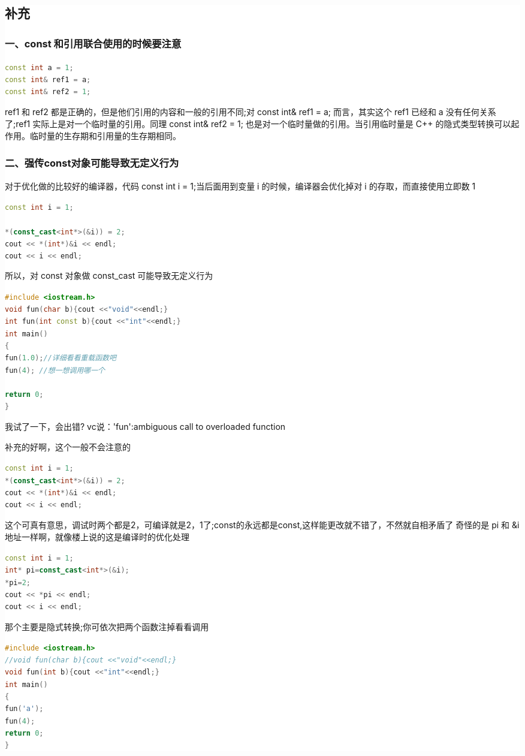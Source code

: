 

## 补充

### 一、const 和引用联合使用的时候要注意 
```c++
const int a = 1; 
const int& ref1 = a;
const int& ref2 = 1; 
```
ref1 和 ref2 都是正确的，但是他们引用的内容和一般的引用不同;对 const int& ref1 = a; 而言，其实这个 ref1 已经和 a 没有任何关系了;ref1 实际上是对一个临时量的引用。同理 const int& ref2 = 1; 也是对一个临时量做的引用。当引用临时量是 C++ 的隐式类型转换可以起作用。临时量的生存期和引用量的生存期相同。 

### 二、强传const对象可能导致无定义行为 
对于优化做的比较好的编译器，代码 const int i = 1;当后面用到变量 i 的时候，编译器会优化掉对 i 的存取，而直接使用立即数 1 
```c++
const int i = 1; 

*(const_cast<int*>(&i)) = 2;
cout << *(int*)&i << endl;
cout << i << endl; 
```
所以，对 const 对象做 const_cast 可能导致无定义行为
```c++
#include <iostream.h>
void fun(char b){cout <<"void"<<endl;}
int fun(int const b){cout <<"int"<<endl;} 
int main()
{
fun(1.0);//详细看看重载函数吧 
fun(4); //想一想调用哪一个 

return 0;
}
```
我试了一下，会出错? vc说：'fun':ambiguous call to overloaded function 

补充的好啊，这个一般不会注意的
```c++
const int i = 1;
*(const_cast<int*>(&i)) = 2;
cout << *(int*)&i << endl;
cout << i << endl;
```
这个可真有意思，调试时两个都是2，可编译就是2，1了;const的永远都是const,这样能更改就不错了，不然就自相矛盾了
奇怪的是 pi 和 &i地址一样啊，就像楼上说的这是编译时的优化处理
```c++
const int i = 1;
int* pi=const_cast<int*>(&i);
*pi=2;
cout << *pi << endl;
cout << i << endl; 
```
那个主要是隐式转换;你可依次把两个函数注掉看看调用
```c++
#include <iostream.h>
//void fun(char b){cout <<"void"<<endl;}
void fun(int b){cout <<"int"<<endl;}
int main()
{
fun('a');
fun(4); 
return 0;
}
```